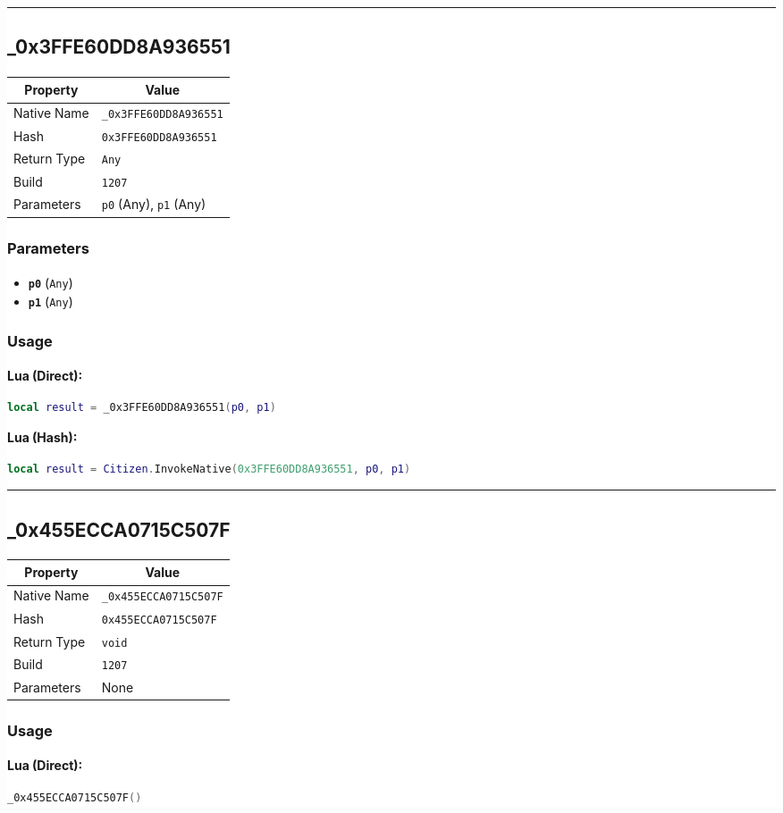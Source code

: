 
---

## _0x3FFE60DD8A936551

| Property | Value |
|----------|-------|
| Native Name | `_0x3FFE60DD8A936551` |
| Hash | `0x3FFE60DD8A936551` |
| Return Type | `Any` |
| Build | `1207` |
| Parameters | `p0` (Any), `p1` (Any) |

### Parameters

- **`p0`** (`Any`)
- **`p1`** (`Any`)

### Usage

**Lua (Direct):**
```lua
local result = _0x3FFE60DD8A936551(p0, p1)
```

**Lua (Hash):**
```lua
local result = Citizen.InvokeNative(0x3FFE60DD8A936551, p0, p1)
```


---

## _0x455ECCA0715C507F

| Property | Value |
|----------|-------|
| Native Name | `_0x455ECCA0715C507F` |
| Hash | `0x455ECCA0715C507F` |
| Return Type | `void` |
| Build | `1207` |
| Parameters | None |

### Usage

**Lua (Direct):**
```lua
_0x455ECCA0715C507F()
```
